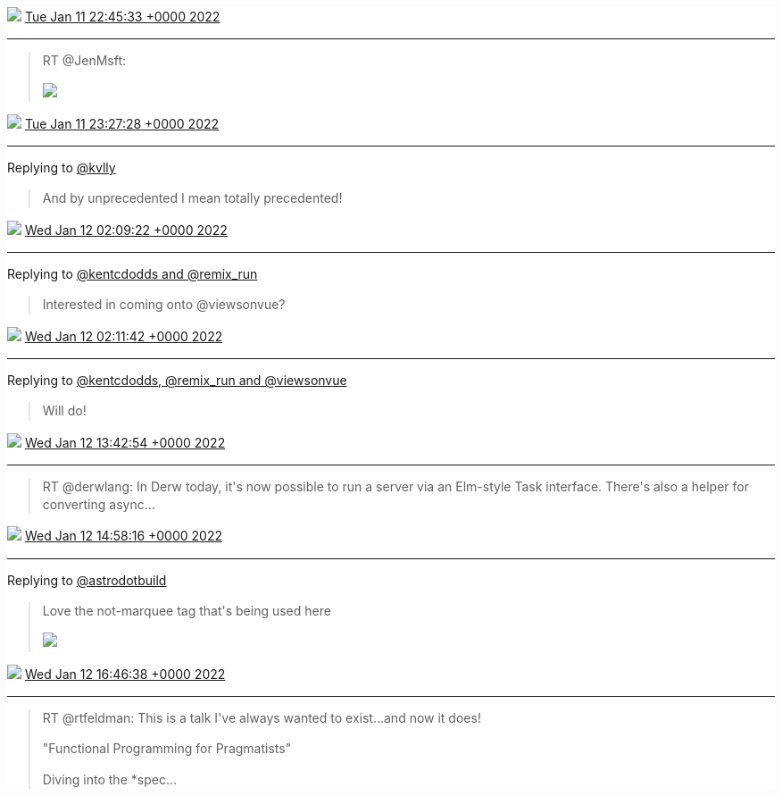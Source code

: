 <img src="/media/tweet.ico" width="12" /> [Tue Jan 11 22:45:33 +0000 2022](https://twitter.com/lindsaykwardell/status/1481034575736229889)

----

> RT @JenMsft: 
> 
> ![](/media/1481045124192739329-FI1S30XWYAIXwzl.jpg)

<img src="/media/tweet.ico" width="12" /> [Tue Jan 11 23:27:28 +0000 2022](https://twitter.com/lindsaykwardell/status/1481045124192739329)

----

Replying to [@kvlly](https://twitter.com/kvlly/status/1481072510636634115)

> And by unprecedented I mean totally precedented!

<img src="/media/tweet.ico" width="12" /> [Wed Jan 12 02:09:22 +0000 2022](https://twitter.com/lindsaykwardell/status/1481085865971519490)

----

Replying to [@kentcdodds and @remix_run](https://twitter.com/kentcdodds/status/1480983546399375361)

> Interested in coming onto @viewsonvue?

<img src="/media/tweet.ico" width="12" /> [Wed Jan 12 02:11:42 +0000 2022](https://twitter.com/lindsaykwardell/status/1481086453677441026)

----

Replying to [@kentcdodds, @remix_run and @viewsonvue](https://twitter.com/kentcdodds/status/1481128785026031617)

> Will do!

<img src="/media/tweet.ico" width="12" /> [Wed Jan 12 13:42:54 +0000 2022](https://twitter.com/lindsaykwardell/status/1481260399395700736)

----

> RT @derwlang: In Derw today, it's now possible to run a server via an Elm-style Task interface. There's also a helper for converting async…

<img src="/media/tweet.ico" width="12" /> [Wed Jan 12 14:58:16 +0000 2022](https://twitter.com/lindsaykwardell/status/1481279368131321856)

----

Replying to [@astrodotbuild](https://twitter.com/astrodotbuild/status/1480996038001532933)

> Love the not-marquee tag that's being used here 
> 
> ![](/media/1481306638719934465-FI6oZBrVIAYdsz-.png)

<img src="/media/tweet.ico" width="12" /> [Wed Jan 12 16:46:38 +0000 2022](https://twitter.com/lindsaykwardell/status/1481306638719934465)

----

> RT @rtfeldman: This is a talk I've always wanted to exist…and now it does!
> 
> "Functional Programming for Pragmatists"
> 
> Diving into the *spec…
